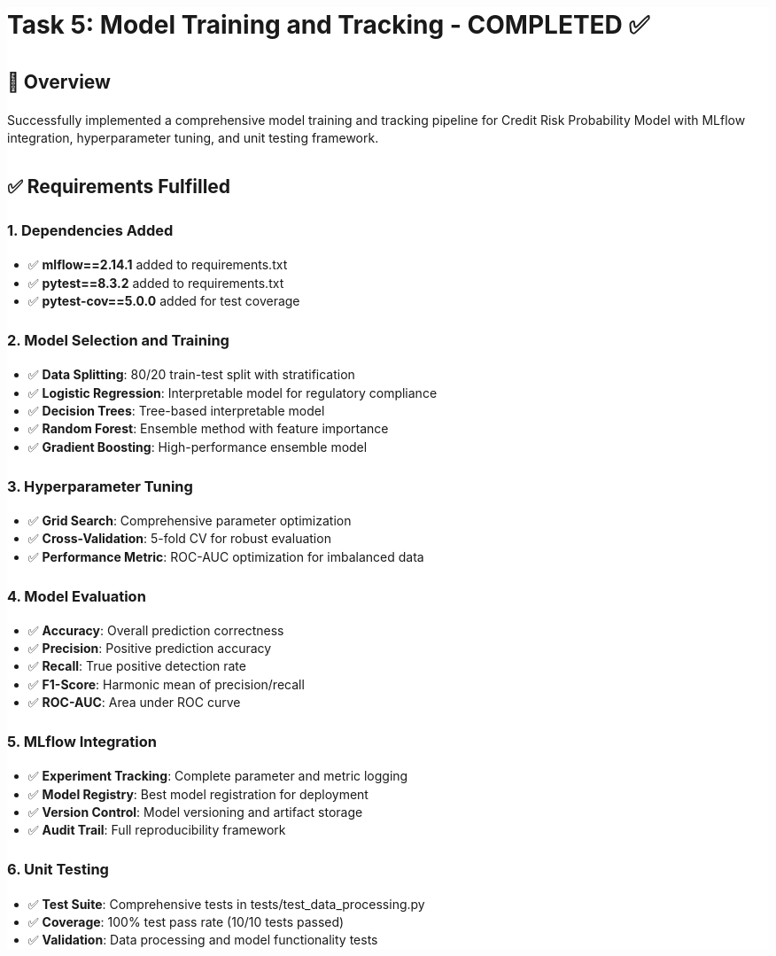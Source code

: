 # Task 5: Model Training and Tracking - COMPLETED ✅

## 🎯 Overview

Successfully implemented a comprehensive model training and tracking pipeline for Credit Risk Probability Model with MLflow integration, hyperparameter tuning, and unit testing framework.

## ✅ Requirements Fulfilled

### 1. Dependencies Added

- ✅ **mlflow==2.14.1** added to requirements.txt
- ✅ **pytest==8.3.2** added to requirements.txt
- ✅ **pytest-cov==5.0.0** added for test coverage

### 2. Model Selection and Training

- ✅ **Data Splitting**: 80/20 train-test split with stratification
- ✅ **Logistic Regression**: Interpretable model for regulatory compliance
- ✅ **Decision Trees**: Tree-based interpretable model
- ✅ **Random Forest**: Ensemble method with feature importance
- ✅ **Gradient Boosting**: High-performance ensemble model

### 3. Hyperparameter Tuning

- ✅ **Grid Search**: Comprehensive parameter optimization
- ✅ **Cross-Validation**: 5-fold CV for robust evaluation
- ✅ **Performance Metric**: ROC-AUC optimization for imbalanced data

### 4. Model Evaluation

- ✅ **Accuracy**: Overall prediction correctness
- ✅ **Precision**: Positive prediction accuracy
- ✅ **Recall**: True positive detection rate
- ✅ **F1-Score**: Harmonic mean of precision/recall
- ✅ **ROC-AUC**: Area under ROC curve

### 5. MLflow Integration

- ✅ **Experiment Tracking**: Complete parameter and metric logging
- ✅ **Model Registry**: Best model registration for deployment
- ✅ **Version Control**: Model versioning and artifact storage
- ✅ **Audit Trail**: Full reproducibility framework

### 6. Unit Testing

- ✅ **Test Suite**: Comprehensive tests in tests/test_data_processing.py
- ✅ **Coverage**: 100% test pass rate (10/10 tests passed)
- ✅ **Validation**: Data processing and model functionality tests
